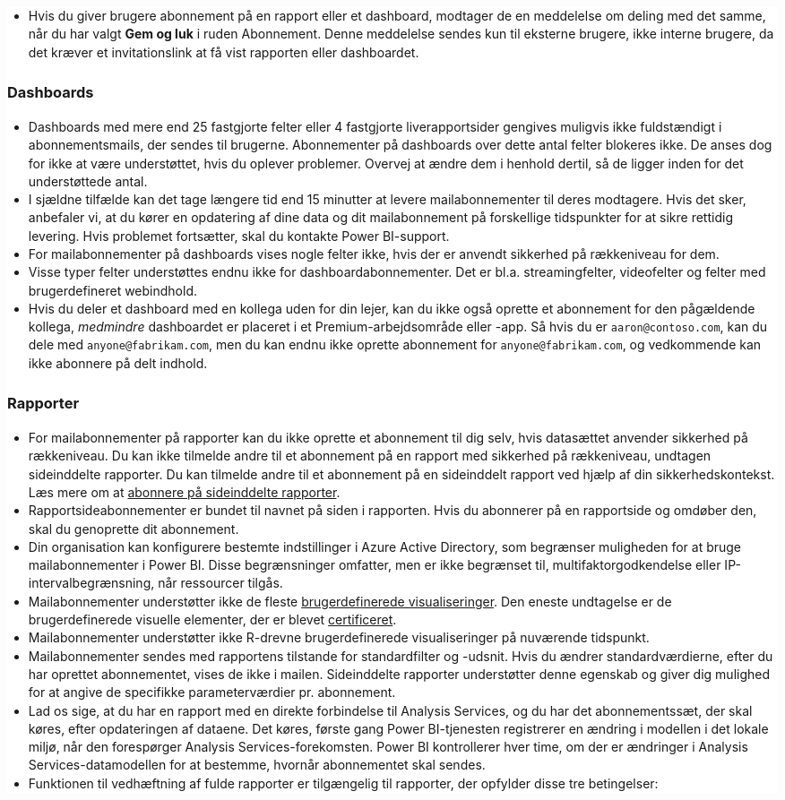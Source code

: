 - Hvis du giver brugere abonnement på en rapport eller et dashboard, modtager de en meddelelse om deling med det samme, når du har valgt **Gem og luk** i ruden Abonnement. Denne meddelelse sendes kun til eksterne brugere, ikke interne brugere, da det kræver et invitationslink at få vist rapporten eller dashboardet. 

### <a name="dashboards"></a>Dashboards

- Dashboards med mere end 25 fastgjorte felter eller 4 fastgjorte liverapportsider gengives muligvis ikke fuldstændigt i abonnementsmails, der sendes til brugerne. Abonnementer på dashboards over dette antal felter blokeres ikke. De anses dog for ikke at være understøttet, hvis du oplever problemer. Overvej at ændre dem i henhold dertil, så de ligger inden for det understøttede antal.
- I sjældne tilfælde kan det tage længere tid end 15 minutter at levere mailabonnementer til deres modtagere. Hvis det sker, anbefaler vi, at du kører en opdatering af dine data og dit mailabonnement på forskellige tidspunkter for at sikre rettidig levering. Hvis problemet fortsætter, skal du kontakte Power BI-support.
- For mailabonnementer på dashboards vises nogle felter ikke, hvis der er anvendt sikkerhed på rækkeniveau for dem.
- Visse typer felter understøttes endnu ikke for dashboardabonnementer. Det er bl.a. streamingfelter, videofelter og felter med brugerdefineret webindhold.
- Hvis du deler et dashboard med en kollega uden for din lejer, kan du ikke også oprette et abonnement for den pågældende kollega, *medmindre* dashboardet er placeret i et Premium-arbejdsområde eller -app. Så hvis du er `aaron@contoso.com`, kan du dele med `anyone@fabrikam.com`, men du kan endnu ikke oprette abonnement for `anyone@fabrikam.com`, og vedkommende kan ikke abonnere på delt indhold.

### <a name="reports"></a>Rapporter

- For mailabonnementer på rapporter kan du ikke oprette et abonnement til dig selv, hvis datasættet anvender sikkerhed på rækkeniveau. Du kan ikke tilmelde andre til et abonnement på en rapport med sikkerhed på rækkeniveau, undtagen sideinddelte rapporter. Du kan tilmelde andre til et abonnement på en sideinddelt rapport ved hjælp af din sikkerhedskontekst. Læs mere om at [abonnere på sideinddelte rapporter](../consumer/paginated-reports-subscriptions.md).
- Rapportsideabonnementer er bundet til navnet på siden i rapporten. Hvis du abonnerer på en rapportside og omdøber den, skal du genoprette dit abonnement.
- Din organisation kan konfigurere bestemte indstillinger i Azure Active Directory, som begrænser muligheden for at bruge mailabonnementer i Power BI. Disse begrænsninger omfatter, men er ikke begrænset til, multifaktorgodkendelse eller IP-intervalbegrænsning, når ressourcer tilgås.
- Mailabonnementer understøtter ikke de fleste [brugerdefinerede visualiseringer](../developer/visuals/power-bi-custom-visuals.md). Den eneste undtagelse er de brugerdefinerede visuelle elementer, der er blevet [certificeret](../developer/visuals/power-bi-custom-visuals-certified.md).
- Mailabonnementer understøtter ikke R-drevne brugerdefinerede visualiseringer på nuværende tidspunkt.
- Mailabonnementer sendes med rapportens tilstande for standardfilter og -udsnit. Hvis du ændrer standardværdierne, efter du har oprettet abonnementet, vises de ikke i mailen. Sideinddelte rapporter understøtter denne egenskab og giver dig mulighed for at angive de specifikke parameterværdier pr. abonnement.
- Lad os sige, at du har en rapport med en direkte forbindelse til Analysis Services, og du har det abonnementssæt, der skal køres, efter opdateringen af dataene. Det køres, første gang Power BI-tjenesten registrerer en ændring i modellen i det lokale miljø, når den forespørger Analysis Services-forekomsten.  Power BI kontrollerer hver time, om der er ændringer i Analysis Services-datamodellen for at bestemme, hvornår abonnementet skal sendes.
- Funktionen til vedhæftning af fulde rapporter er tilgængelig til rapporter, der opfylder disse tre betingelser:
